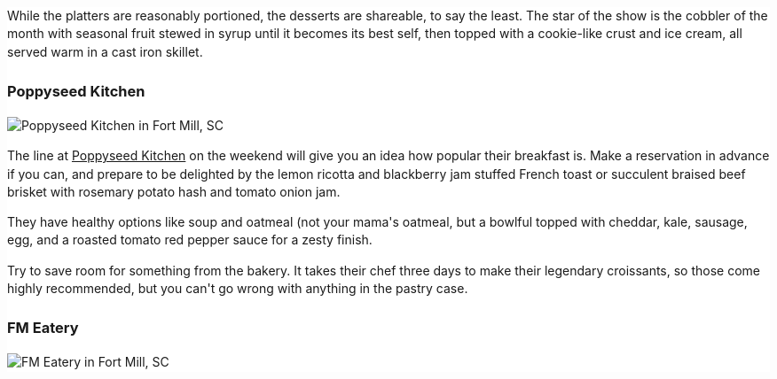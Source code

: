 While the platters are reasonably portioned, the desserts are shareable, to say
the least. The star of the show is the cobbler of the month with seasonal fruit
stewed in syrup until it becomes its best self, then topped with a cookie-like
crust and ice cream, all served warm in a cast iron skillet.

### Poppyseed Kitchen

<img
  src="/assets/img/2025-05-26-flowers-food-festivals-in-york-county-nc/poppyseed-kitchen-in-fort-mill-sc-665.webp"
  srcset="/assets/img/2025-05-26-flowers-food-festivals-in-york-county-nc/poppyseed-kitchen-in-fort-mill-sc-320.webp 320w,
          /assets/img/2025-05-26-flowers-food-festivals-in-york-county-nc/poppyseed-kitchen-in-fort-mill-sc-480.webp 480w,
          /assets/img/2025-05-26-flowers-food-festivals-in-york-county-nc/poppyseed-kitchen-in-fort-mill-sc-665.webp 665w"
  sizes="(max-width: 665px) 100vw, 665px"
  alt="Poppyseed Kitchen in Fort Mill, SC"
  width="665"
  height="511"
  loading="lazy"
/>

The line at [Poppyseed Kitchen](https://www.poppyseedkitchen.com/) on the weekend will give you an idea how popular
their breakfast is. Make a reservation in advance if you can, and prepare to be
delighted by the lemon ricotta and blackberry jam stuffed French toast or
succulent braised beef brisket with rosemary potato hash and tomato onion jam. 

They have healthy options like soup and oatmeal (not your mama's oatmeal, but a
bowlful topped with cheddar, kale, sausage, egg, and a roasted tomato red pepper
sauce for a zesty finish.

Try to save room for something from the bakery. It takes their chef three days
to make their legendary croissants, so those come highly recommended, but you
can't go wrong with anything in the pastry case.

### FM Eatery

<img
  src="/assets/img/2025-05-26-flowers-food-festivals-in-york-county-nc/fm-eatery-in-fort-mill-sc-665.webp"
  srcset="/assets/img/2025-05-26-flowers-food-festivals-in-york-county-nc/fm-eatery-in-fort-mill-sc-320.webp 320w,
          /assets/img/2025-05-26-flowers-food-festivals-in-york-county-nc/fm-eatery-in-fort-mill-sc-480.webp 480w,
          /assets/img/2025-05-26-flowers-food-festivals-in-york-county-nc/fm-eatery-in-fort-mill-sc-665.webp 665w"
  sizes="(max-width: 665px) 100vw, 665px"
  alt="FM Eatery in Fort Mill, SC"
  width="665"
  height="496"
  loading="lazy"
/>
